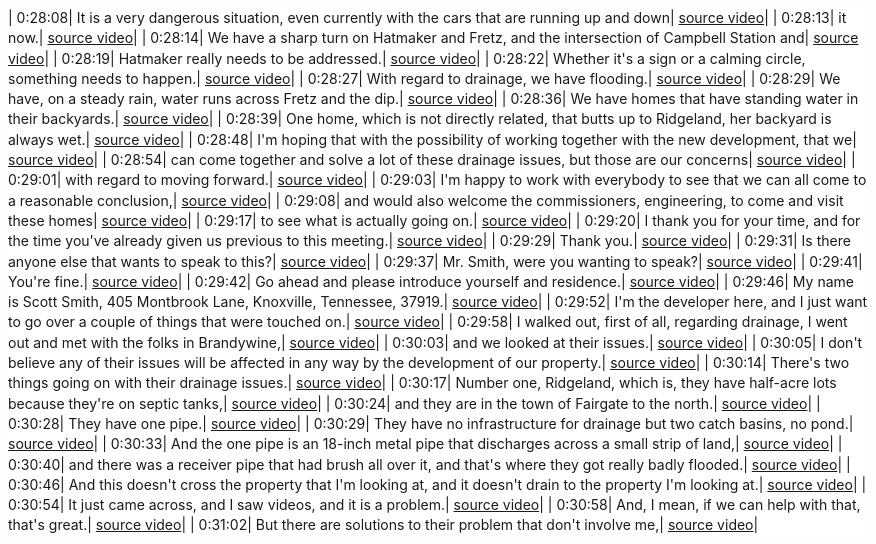 | 0:28:08| It is a very dangerous situation, even currently with the cars that are running up and down| [source video](https://archive.org/details/co-com-r-267-231023-zoning?start=1688)|
| 0:28:13| it now.| [source video](https://archive.org/details/co-com-r-267-231023-zoning?start=1693)|
| 0:28:14| We have a sharp turn on Hatmaker and Fretz, and the intersection of Campbell Station and| [source video](https://archive.org/details/co-com-r-267-231023-zoning?start=1694)|
| 0:28:19| Hatmaker really needs to be addressed.| [source video](https://archive.org/details/co-com-r-267-231023-zoning?start=1699)|
| 0:28:22| Whether it's a sign or a calming circle, something needs to happen.| [source video](https://archive.org/details/co-com-r-267-231023-zoning?start=1702)|
| 0:28:27| With regard to drainage, we have flooding.| [source video](https://archive.org/details/co-com-r-267-231023-zoning?start=1707)|
| 0:28:29| We have, on a steady rain, water runs across Fretz and the dip.| [source video](https://archive.org/details/co-com-r-267-231023-zoning?start=1709)|
| 0:28:36| We have homes that have standing water in their backyards.| [source video](https://archive.org/details/co-com-r-267-231023-zoning?start=1716)|
| 0:28:39| One home, which is not directly related, that butts up to Ridgeland, her backyard is always wet.| [source video](https://archive.org/details/co-com-r-267-231023-zoning?start=1719)|
| 0:28:48| I'm hoping that with the possibility of working together with the new development, that we| [source video](https://archive.org/details/co-com-r-267-231023-zoning?start=1728)|
| 0:28:54| can come together and solve a lot of these drainage issues, but those are our concerns| [source video](https://archive.org/details/co-com-r-267-231023-zoning?start=1734)|
| 0:29:01| with regard to moving forward.| [source video](https://archive.org/details/co-com-r-267-231023-zoning?start=1741)|
| 0:29:03| I'm happy to work with everybody to see that we can all come to a reasonable conclusion,| [source video](https://archive.org/details/co-com-r-267-231023-zoning?start=1743)|
| 0:29:08| and would also welcome the commissioners, engineering, to come and visit these homes| [source video](https://archive.org/details/co-com-r-267-231023-zoning?start=1748)|
| 0:29:17| to see what is actually going on.| [source video](https://archive.org/details/co-com-r-267-231023-zoning?start=1757)|
| 0:29:20| I thank you for your time, and for the time you've already given us previous to this meeting.| [source video](https://archive.org/details/co-com-r-267-231023-zoning?start=1760)|
| 0:29:29| Thank you.| [source video](https://archive.org/details/co-com-r-267-231023-zoning?start=1769)|
| 0:29:31| Is there anyone else that wants to speak to this?| [source video](https://archive.org/details/co-com-r-267-231023-zoning?start=1771)|
| 0:29:37| Mr. Smith, were you wanting to speak?| [source video](https://archive.org/details/co-com-r-267-231023-zoning?start=1777)|
| 0:29:41| You're fine.| [source video](https://archive.org/details/co-com-r-267-231023-zoning?start=1781)|
| 0:29:42| Go ahead and please introduce yourself and residence.| [source video](https://archive.org/details/co-com-r-267-231023-zoning?start=1782)|
| 0:29:46| My name is Scott Smith, 405 Montbrook Lane, Knoxville, Tennessee, 37919.| [source video](https://archive.org/details/co-com-r-267-231023-zoning?start=1786)|
| 0:29:52| I'm the developer here, and I just want to go over a couple of things that were touched on.| [source video](https://archive.org/details/co-com-r-267-231023-zoning?start=1792)|
| 0:29:58| I walked out, first of all, regarding drainage, I went out and met with the folks in Brandywine,| [source video](https://archive.org/details/co-com-r-267-231023-zoning?start=1798)|
| 0:30:03| and we looked at their issues.| [source video](https://archive.org/details/co-com-r-267-231023-zoning?start=1803)|
| 0:30:05| I don't believe any of their issues will be affected in any way by the development of our property.| [source video](https://archive.org/details/co-com-r-267-231023-zoning?start=1805)|
| 0:30:14| There's two things going on with their drainage issues.| [source video](https://archive.org/details/co-com-r-267-231023-zoning?start=1814)|
| 0:30:17| Number one, Ridgeland, which is, they have half-acre lots because they're on septic tanks,| [source video](https://archive.org/details/co-com-r-267-231023-zoning?start=1817)|
| 0:30:24| and they are in the town of Fairgate to the north.| [source video](https://archive.org/details/co-com-r-267-231023-zoning?start=1824)|
| 0:30:28| They have one pipe.| [source video](https://archive.org/details/co-com-r-267-231023-zoning?start=1828)|
| 0:30:29| They have no infrastructure for drainage but two catch basins, no pond.| [source video](https://archive.org/details/co-com-r-267-231023-zoning?start=1829)|
| 0:30:33| And the one pipe is an 18-inch metal pipe that discharges across a small strip of land,| [source video](https://archive.org/details/co-com-r-267-231023-zoning?start=1833)|
| 0:30:40| and there was a receiver pipe that had brush all over it, and that's where they got really badly flooded.| [source video](https://archive.org/details/co-com-r-267-231023-zoning?start=1840)|
| 0:30:46| And this doesn't cross the property that I'm looking at, and it doesn't drain to the property I'm looking at.| [source video](https://archive.org/details/co-com-r-267-231023-zoning?start=1846)|
| 0:30:54| It just came across, and I saw videos, and it is a problem.| [source video](https://archive.org/details/co-com-r-267-231023-zoning?start=1854)|
| 0:30:58| And, I mean, if we can help with that, that's great.| [source video](https://archive.org/details/co-com-r-267-231023-zoning?start=1858)|
| 0:31:02| But there are solutions to their problem that don't involve me,| [source video](https://archive.org/details/co-com-r-267-231023-zoning?start=1862)|